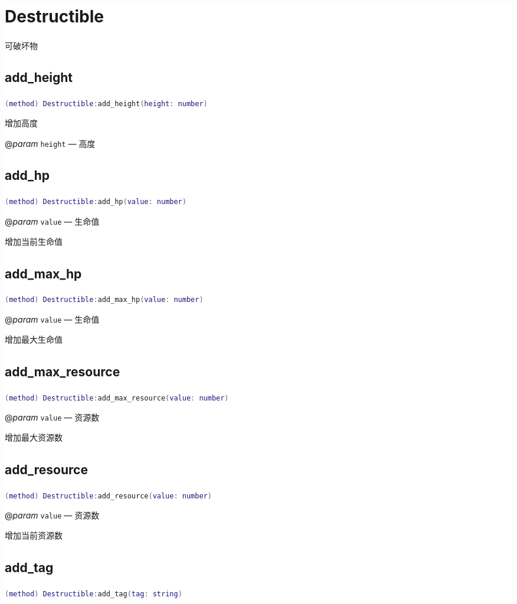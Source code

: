 # Destructible

可破坏物

## add_height

```lua
(method) Destructible:add_height(height: number)
```

增加高度

@*param* `height` — 高度
## add_hp

```lua
(method) Destructible:add_hp(value: number)
```

@*param* `value` — 生命值

增加当前生命值
## add_max_hp

```lua
(method) Destructible:add_max_hp(value: number)
```

@*param* `value` — 生命值

增加最大生命值
## add_max_resource

```lua
(method) Destructible:add_max_resource(value: number)
```

@*param* `value` — 资源数

增加最大资源数
## add_resource

```lua
(method) Destructible:add_resource(value: number)
```

@*param* `value` — 资源数

增加当前资源数
## add_tag

```lua
(method) Destructible:add_tag(tag: string)
```
